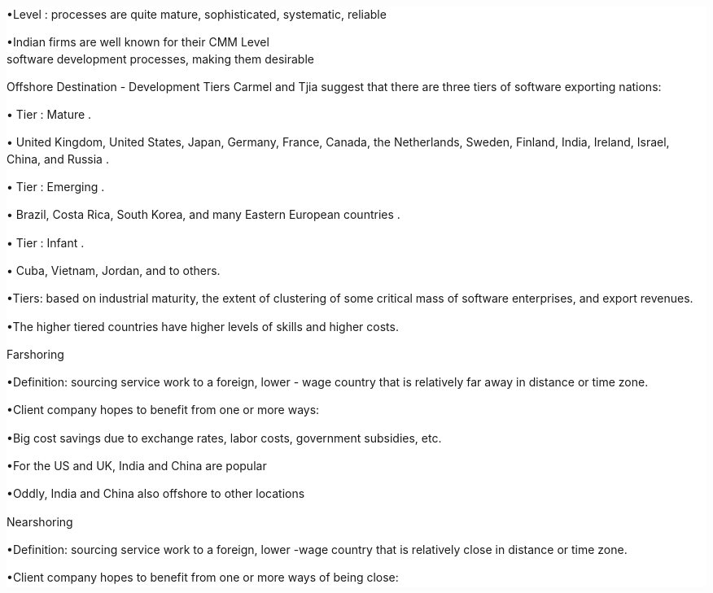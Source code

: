 •Level : processes are quite mature, sophisticated, 
systematic, reliable

•Indian firms are well known for their CMM Level  
software development processes, making them 
desirable



Offshore Destination -
Development Tiers
Carmel and Tjia suggest that there are three tiers of 
software exporting nations:

• Tier  : Mature .

• United Kingdom, United States, Japan, Germany, France, Canada, the 
Netherlands, Sweden, Finland, India, Ireland, Israel, China, and Russia .

• Tier : Emerging .

• Brazil, Costa Rica, South Korea, and many Eastern European countries .

• Tier : Infant .

• Cuba, Vietnam, Jordan, and  to  others.

•Tiers: based on industrial maturity, the extent of 
clustering of some critical mass of software enterprises, 
and export revenues. 

•The higher tiered countries have higher levels of skills and 
higher costs.



Farshoring

•Definition: sourcing service work to a foreign, lower -
wage country that is relatively far away in distance or 
time zone.

•Client company hopes to benefit from one or more 
ways: 

•Big cost savings due to exchange rates, labor costs, 
government subsidies, etc. 

•For the US and UK, India and China are popular

•Oddly, India and China also offshore to other 
locations



Nearshoring

•Definition: sourcing service work to a foreign, lower -wage 
country that is relatively close in distance or time zone.

•Client company hopes to benefit from one or more ways 
of being close: 

